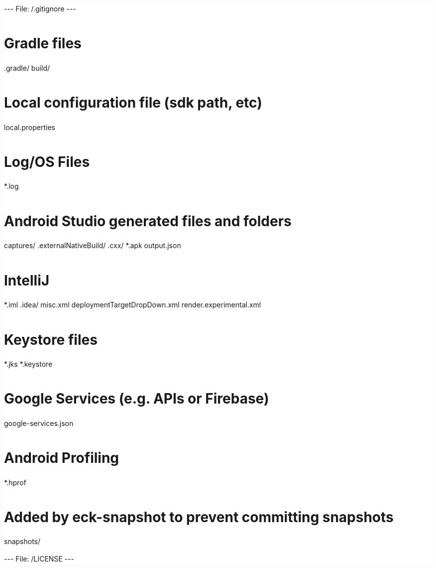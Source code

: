 --- File: /.gitignore ---

# Gradle files
.gradle/
build/

# Local configuration file (sdk path, etc)
local.properties

# Log/OS Files
*.log

# Android Studio generated files and folders
captures/
.externalNativeBuild/
.cxx/
*.apk
output.json

# IntelliJ
*.iml
.idea/
misc.xml
deploymentTargetDropDown.xml
render.experimental.xml

# Keystore files
*.jks
*.keystore

# Google Services (e.g. APIs or Firebase)
google-services.json

# Android Profiling
*.hprof

# Added by eck-snapshot to prevent committing snapshots
snapshots/


--- File: /LICENSE ---
